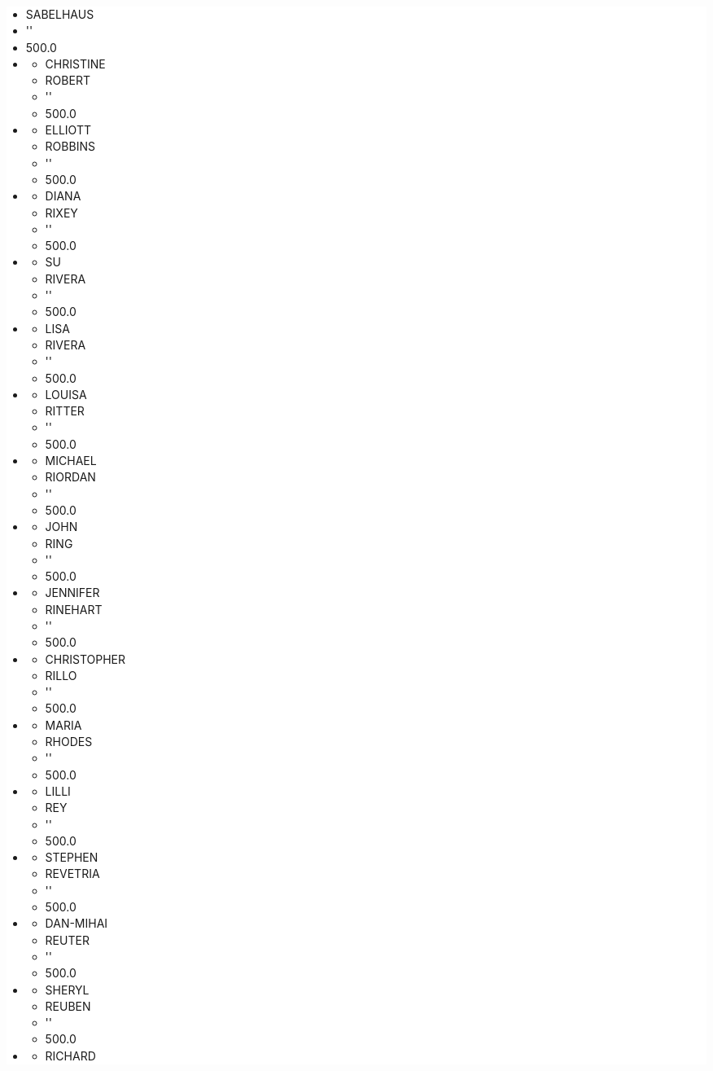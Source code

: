   - SABELHAUS
  - ''
  - 500.0
- - CHRISTINE
  - ROBERT
  - ''
  - 500.0
- - ELLIOTT
  - ROBBINS
  - ''
  - 500.0
- - DIANA
  - RIXEY
  - ''
  - 500.0
- - SU
  - RIVERA
  - ''
  - 500.0
- - LISA
  - RIVERA
  - ''
  - 500.0
- - LOUISA
  - RITTER
  - ''
  - 500.0
- - MICHAEL
  - RIORDAN
  - ''
  - 500.0
- - JOHN
  - RING
  - ''
  - 500.0
- - JENNIFER
  - RINEHART
  - ''
  - 500.0
- - CHRISTOPHER
  - RILLO
  - ''
  - 500.0
- - MARIA
  - RHODES
  - ''
  - 500.0
- - LILLI
  - REY
  - ''
  - 500.0
- - STEPHEN
  - REVETRIA
  - ''
  - 500.0
- - DAN-MIHAI
  - REUTER
  - ''
  - 500.0
- - SHERYL
  - REUBEN
  - ''
  - 500.0
- - RICHARD